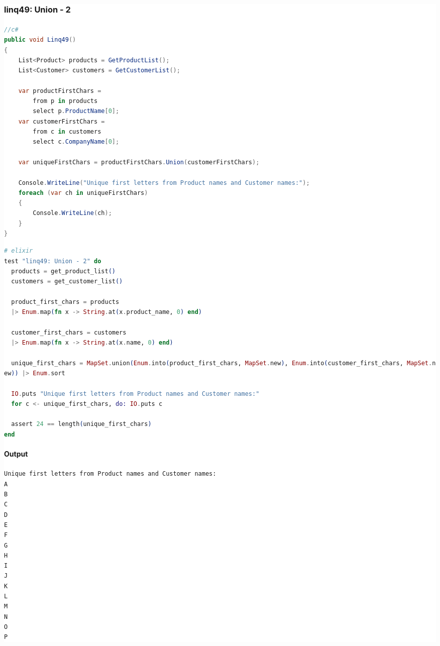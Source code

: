 ### linq49: Union - 2
```csharp
//c#
public void Linq49()
{
    List<Product> products = GetProductList();
    List<Customer> customers = GetCustomerList();

    var productFirstChars =
        from p in products
        select p.ProductName[0];
    var customerFirstChars =
        from c in customers
        select c.CompanyName[0];

    var uniqueFirstChars = productFirstChars.Union(customerFirstChars);

    Console.WriteLine("Unique first letters from Product names and Customer names:");
    foreach (var ch in uniqueFirstChars)
    {
        Console.WriteLine(ch);
    }
}
```
```elixir
# elixir
test "linq49: Union - 2" do
  products = get_product_list()
  customers = get_customer_list()

  product_first_chars = products
  |> Enum.map(fn x -> String.at(x.product_name, 0) end)

  customer_first_chars = customers
  |> Enum.map(fn x -> String.at(x.name, 0) end)

  unique_first_chars = MapSet.union(Enum.into(product_first_chars, MapSet.new), Enum.into(customer_first_chars, MapSet.new)) |> Enum.sort

  IO.puts "Unique first letters from Product names and Customer names:"
  for c <- unique_first_chars, do: IO.puts c

  assert 24 == length(unique_first_chars)
end
```
#### Output

    Unique first letters from Product names and Customer names:
    A
    B
    C
    D
    E
    F
    G
    H
    I
    J
    K
    L
    M
    N
    O
    P